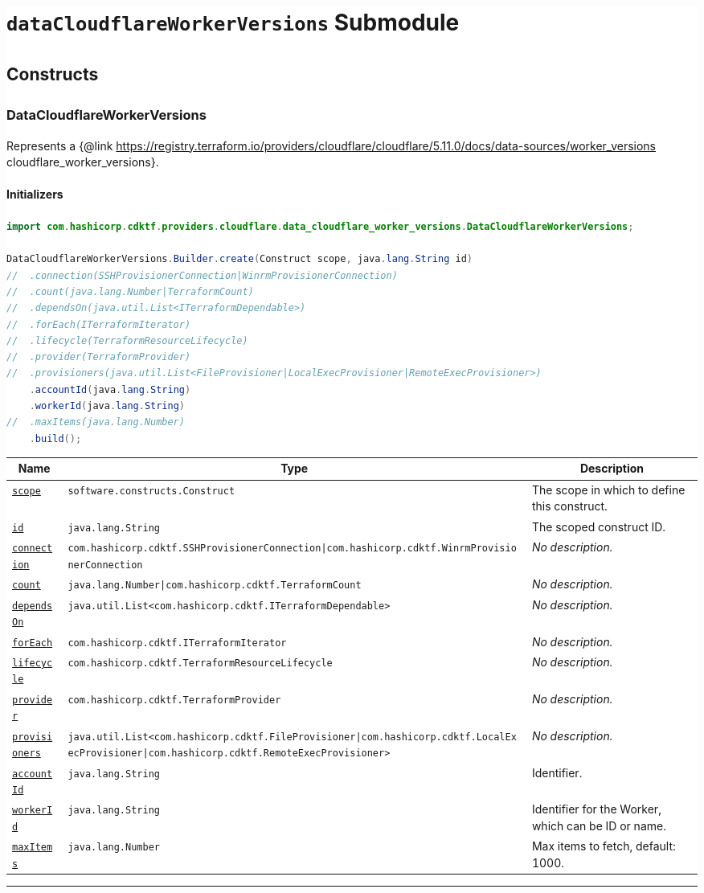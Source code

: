 # `dataCloudflareWorkerVersions` Submodule <a name="`dataCloudflareWorkerVersions` Submodule" id="@cdktf/provider-cloudflare.dataCloudflareWorkerVersions"></a>

## Constructs <a name="Constructs" id="Constructs"></a>

### DataCloudflareWorkerVersions <a name="DataCloudflareWorkerVersions" id="@cdktf/provider-cloudflare.dataCloudflareWorkerVersions.DataCloudflareWorkerVersions"></a>

Represents a {@link https://registry.terraform.io/providers/cloudflare/cloudflare/5.11.0/docs/data-sources/worker_versions cloudflare_worker_versions}.

#### Initializers <a name="Initializers" id="@cdktf/provider-cloudflare.dataCloudflareWorkerVersions.DataCloudflareWorkerVersions.Initializer"></a>

```java
import com.hashicorp.cdktf.providers.cloudflare.data_cloudflare_worker_versions.DataCloudflareWorkerVersions;

DataCloudflareWorkerVersions.Builder.create(Construct scope, java.lang.String id)
//  .connection(SSHProvisionerConnection|WinrmProvisionerConnection)
//  .count(java.lang.Number|TerraformCount)
//  .dependsOn(java.util.List<ITerraformDependable>)
//  .forEach(ITerraformIterator)
//  .lifecycle(TerraformResourceLifecycle)
//  .provider(TerraformProvider)
//  .provisioners(java.util.List<FileProvisioner|LocalExecProvisioner|RemoteExecProvisioner>)
    .accountId(java.lang.String)
    .workerId(java.lang.String)
//  .maxItems(java.lang.Number)
    .build();
```

| **Name** | **Type** | **Description** |
| --- | --- | --- |
| <code><a href="#@cdktf/provider-cloudflare.dataCloudflareWorkerVersions.DataCloudflareWorkerVersions.Initializer.parameter.scope">scope</a></code> | <code>software.constructs.Construct</code> | The scope in which to define this construct. |
| <code><a href="#@cdktf/provider-cloudflare.dataCloudflareWorkerVersions.DataCloudflareWorkerVersions.Initializer.parameter.id">id</a></code> | <code>java.lang.String</code> | The scoped construct ID. |
| <code><a href="#@cdktf/provider-cloudflare.dataCloudflareWorkerVersions.DataCloudflareWorkerVersions.Initializer.parameter.connection">connection</a></code> | <code>com.hashicorp.cdktf.SSHProvisionerConnection\|com.hashicorp.cdktf.WinrmProvisionerConnection</code> | *No description.* |
| <code><a href="#@cdktf/provider-cloudflare.dataCloudflareWorkerVersions.DataCloudflareWorkerVersions.Initializer.parameter.count">count</a></code> | <code>java.lang.Number\|com.hashicorp.cdktf.TerraformCount</code> | *No description.* |
| <code><a href="#@cdktf/provider-cloudflare.dataCloudflareWorkerVersions.DataCloudflareWorkerVersions.Initializer.parameter.dependsOn">dependsOn</a></code> | <code>java.util.List<com.hashicorp.cdktf.ITerraformDependable></code> | *No description.* |
| <code><a href="#@cdktf/provider-cloudflare.dataCloudflareWorkerVersions.DataCloudflareWorkerVersions.Initializer.parameter.forEach">forEach</a></code> | <code>com.hashicorp.cdktf.ITerraformIterator</code> | *No description.* |
| <code><a href="#@cdktf/provider-cloudflare.dataCloudflareWorkerVersions.DataCloudflareWorkerVersions.Initializer.parameter.lifecycle">lifecycle</a></code> | <code>com.hashicorp.cdktf.TerraformResourceLifecycle</code> | *No description.* |
| <code><a href="#@cdktf/provider-cloudflare.dataCloudflareWorkerVersions.DataCloudflareWorkerVersions.Initializer.parameter.provider">provider</a></code> | <code>com.hashicorp.cdktf.TerraformProvider</code> | *No description.* |
| <code><a href="#@cdktf/provider-cloudflare.dataCloudflareWorkerVersions.DataCloudflareWorkerVersions.Initializer.parameter.provisioners">provisioners</a></code> | <code>java.util.List<com.hashicorp.cdktf.FileProvisioner\|com.hashicorp.cdktf.LocalExecProvisioner\|com.hashicorp.cdktf.RemoteExecProvisioner></code> | *No description.* |
| <code><a href="#@cdktf/provider-cloudflare.dataCloudflareWorkerVersions.DataCloudflareWorkerVersions.Initializer.parameter.accountId">accountId</a></code> | <code>java.lang.String</code> | Identifier. |
| <code><a href="#@cdktf/provider-cloudflare.dataCloudflareWorkerVersions.DataCloudflareWorkerVersions.Initializer.parameter.workerId">workerId</a></code> | <code>java.lang.String</code> | Identifier for the Worker, which can be ID or name. |
| <code><a href="#@cdktf/provider-cloudflare.dataCloudflareWorkerVersions.DataCloudflareWorkerVersions.Initializer.parameter.maxItems">maxItems</a></code> | <code>java.lang.Number</code> | Max items to fetch, default: 1000. |

---